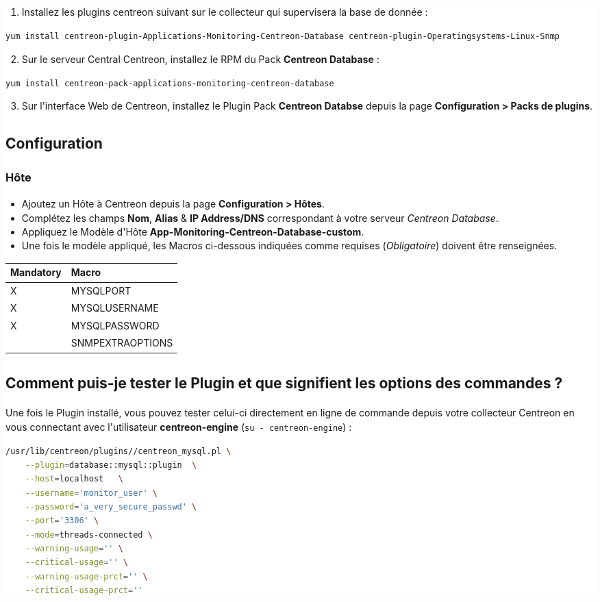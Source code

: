 

1. Installez les plugins centreon suivant sur le collecteur qui supervisera la base de donnée :


```bash
yum install centreon-plugin-Applications-Monitoring-Centreon-Database centreon-plugin-Operatingsystems-Linux-Snmp
```

2. Sur le serveur Central Centreon, installez le RPM du Pack **Centreon Database** :


 ```bash
yum install centreon-pack-applications-monitoring-centreon-database
```

3. Sur l'interface Web de Centreon, installez le Plugin Pack **Centreon Databse** depuis la page **Configuration > Packs de plugins**.



## Configuration

### Hôte

* Ajoutez un Hôte à Centreon depuis la page **Configuration > Hôtes**.
* Complétez les champs **Nom**, **Alias** & **IP Address/DNS** correspondant à votre serveur *Centreon Database*.
* Appliquez le Modèle d'Hôte **App-Monitoring-Centreon-Database-custom**.
* Une fois le modèle appliqué, les Macros ci-dessous indiquées comme requises (*Obligatoire*) doivent être renseignées.

| Mandatory  | Macro            |
| :--------- | :--------------  |
| X          | MYSQLPORT        |
| X          | MYSQLUSERNAME    |
| X          | MYSQLPASSWORD    |
|            | SNMPEXTRAOPTIONS |

## Comment puis-je tester le Plugin et que signifient les options des commandes ?

Une fois le Plugin installé, vous pouvez tester celui-ci directement en ligne 
de commande depuis votre collecteur Centreon en vous connectant avec 
l'utilisateur **centreon-engine** (`su - centreon-engine`) :

```bash
/usr/lib/centreon/plugins//centreon_mysql.pl \
	--plugin=database::mysql::plugin  \
	--host=localhost   \
	--username='monitor_user' \
	--password='a_very_secure_passwd' \
	--port='3306' \
	--mode=threads-connected \
	--warning-usage='' \
	--critical-usage='' \
	--warning-usage-prct='' \
	--critical-usage-prct='' 
```
